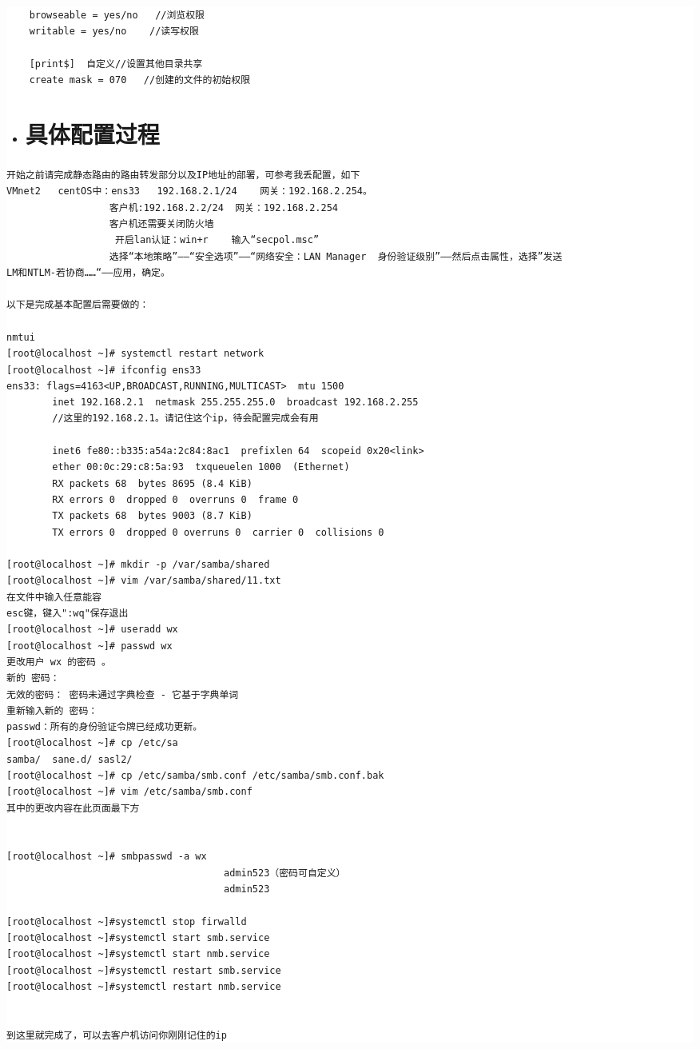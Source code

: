 ```
    browseable = yes/no   //浏览权限
    writable = yes/no    //读写权限

    [print$]  自定义//设置其他目录共享 
    create mask = 070   //创建的文件的初始权限
 ```

        
- # 具体配置过程
```
开始之前请完成静态路由的路由转发部分以及IP地址的部署，可参考我丢配置，如下
VMnet2   centOS中：ens33   192.168.2.1/24    网关：192.168.2.254。
                  客户机:192.168.2.2/24  网关：192.168.2.254
                  客户机还需要关闭防火墙
                   开启lan认证：win+r    输入“secpol.msc”
                  选择“本地策略”——“安全选项”——“网络安全：LAN Manager  身份验证级别”——然后点击属性，选择”发送
LM和NTLM-若协商……“——应用，确定。
                  
以下是完成基本配置后需要做的：

nmtui
[root@localhost ~]# systemctl restart network
[root@localhost ~]# ifconfig ens33
ens33: flags=4163<UP,BROADCAST,RUNNING,MULTICAST>  mtu 1500
        inet 192.168.2.1  netmask 255.255.255.0  broadcast 192.168.2.255
        //这里的192.168.2.1。请记住这个ip，待会配置完成会有用

        inet6 fe80::b335:a54a:2c84:8ac1  prefixlen 64  scopeid 0x20<link>
        ether 00:0c:29:c8:5a:93  txqueuelen 1000  (Ethernet)
        RX packets 68  bytes 8695 (8.4 KiB)
        RX errors 0  dropped 0  overruns 0  frame 0
        TX packets 68  bytes 9003 (8.7 KiB)
        TX errors 0  dropped 0 overruns 0  carrier 0  collisions 0

[root@localhost ~]# mkdir -p /var/samba/shared
[root@localhost ~]# vim /var/samba/shared/11.txt
在文件中输入任意能容
esc键，键入":wq"保存退出
[root@localhost ~]# useradd wx
[root@localhost ~]# passwd wx
更改用户 wx 的密码 。
新的 密码：
无效的密码： 密码未通过字典检查 - 它基于字典单词
重新输入新的 密码：
passwd：所有的身份验证令牌已经成功更新。
[root@localhost ~]# cp /etc/sa
samba/  sane.d/ sasl2/  
[root@localhost ~]# cp /etc/samba/smb.conf /etc/samba/smb.conf.bak
[root@localhost ~]# vim /etc/samba/smb.conf
其中的更改内容在此页面最下方


[root@localhost ~]# smbpasswd -a wx
                                      admin523（密码可自定义）
                                      admin523

[root@localhost ~]#systemctl stop firwalld
[root@localhost ~]#systemctl start smb.service
[root@localhost ~]#systemctl start nmb.service
[root@localhost ~]#systemctl restart smb.service
[root@localhost ~]#systemctl restart nmb.service


到这里就完成了，可以去客户机访问你刚刚记住的ip
```
